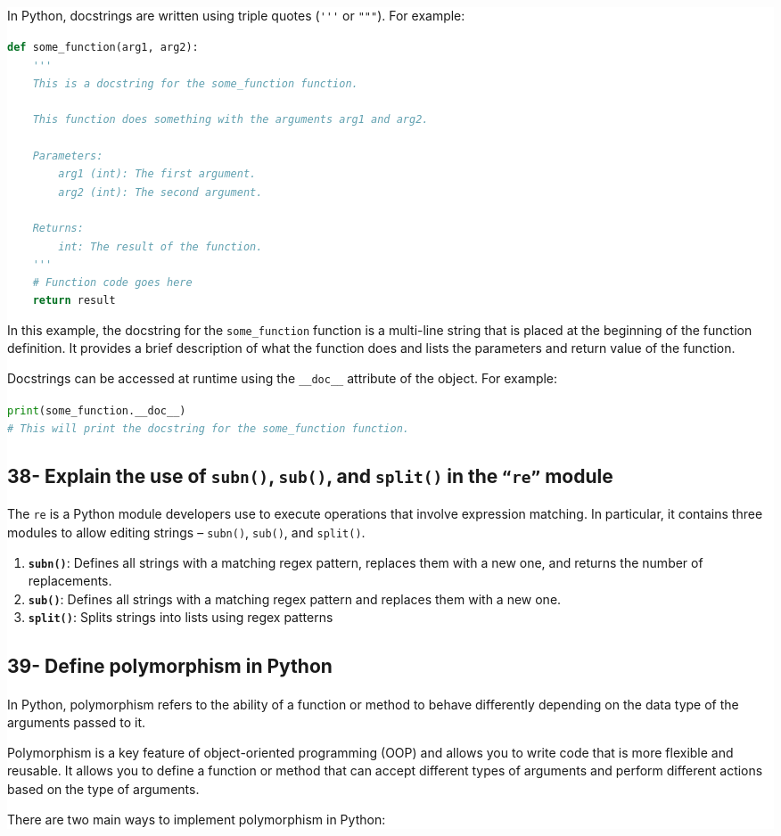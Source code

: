 In Python, docstrings are written using triple quotes (`'''` or `"""`). For example:

```Python
def some_function(arg1, arg2):
    '''
    This is a docstring for the some_function function.
    
    This function does something with the arguments arg1 and arg2.
    
    Parameters:
        arg1 (int): The first argument.
        arg2 (int): The second argument.
    
    Returns:
        int: The result of the function.
    '''
    # Function code goes here
    return result

```

In this example, the docstring for the `some_function` function is a multi-line string that is placed at the beginning of the function definition. It provides a brief description of what the function does and lists the parameters and return value of the function.

Docstrings can be accessed at runtime using the `__doc__` attribute of the object. For example:

```Python
print(some_function.__doc__)
# This will print the docstring for the some_function function.
```

## 38- Explain the use of `subn()`, `sub()`, and `split()` in the `“re”` module

The `re` is a Python module developers use to execute operations that involve expression matching. In particular, it contains three modules to allow editing strings – `subn()`, `sub()`, and `split()`.

1. **`subn()`**: Defines all strings with a matching regex pattern, replaces them with a new one, and returns the number of replacements.
2. **`sub()`**: Defines all strings with a matching regex pattern and replaces them with a new one.
3. **`split()`**: Splits strings into lists using regex patterns

## 39- Define polymorphism in Python

In Python, polymorphism refers to the ability of a function or method to behave differently depending on the data type of the arguments passed to it.

Polymorphism is a key feature of object-oriented programming (OOP) and allows you to write code that is more flexible and reusable. It allows you to define a function or method that can accept different types of arguments and perform different actions based on the type of arguments.

There are two main ways to implement polymorphism in Python:
